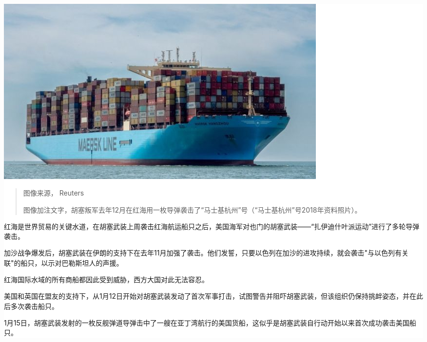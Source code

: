 !["马士基杭州"号](_132282596_maerskhanzhoutv090836216.jpg)

> 图像来源，  Reuters
>
> 图像加注文字，胡塞叛军去年12月在红海用一枚导弹袭击了“马士基杭州”号（“马士基杭州”号2018年资料照片）。

红海是世界贸易的关键水道，在胡塞武装上周袭击红海航运船只之后，美国海军对也门的胡塞武装——“扎伊迪什叶派运动”进行了多轮导弹袭击。

加沙战争爆发后，胡塞武装在伊朗的支持下在去年11月加强了袭击。他们发誓，只要以色列在加沙的进攻持续，就会袭击"与以色列有关联"的船只，以示对巴勒斯坦人的声援。

红海国际水域的所有商船都因此受到威胁，西方大国对此无法容忍。

美国和英国在盟友的支持下，从1月12日开始对胡塞武装发动了首次军事打击，试图警告并阻吓胡塞武装，但该组织仍保持挑衅姿态，并在此后多次袭击船只。

1月15日，胡塞武装发射的一枚反舰弹道导弹击中了一艘在亚丁湾航行的美国货船，这似乎是胡塞武装自行动开始以来首次成功袭击美国船只。
